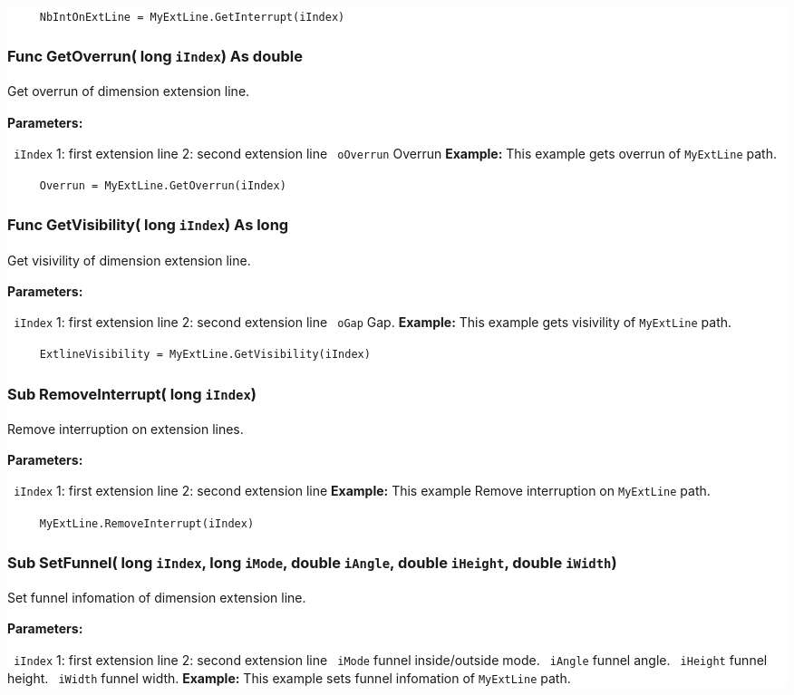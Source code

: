 ```VBScript
     NbIntOnExtLine = MyExtLine.GetInterrupt(iIndex)

```

### Func **GetOverrun**( long  `iIndex`) As double

   Get overrun of dimension extension line.

**Parameters:**

` iIndex`      1: first extension line 2: second extension line
` oOverrun`      Overrun  **Example:**      This example gets overrun of `MyExtLine` path.

```VBScript
     Overrun = MyExtLine.GetOverrun(iIndex)

```

### Func **GetVisibility**( long  `iIndex`) As long

   Get visivility of dimension extension line.

**Parameters:**

` iIndex`      1: first extension line 2: second extension line
` oGap`      Gap.  **Example:**      This example gets visivility of `MyExtLine` path.

```VBScript
     ExtlineVisibility = MyExtLine.GetVisibility(iIndex)

```

### Sub **RemoveInterrupt**( long  `iIndex`)

   Remove interruption on extension lines.

**Parameters:**

` iIndex`      1: first extension line 2: second extension line  **Example:**      This example Remove interruption on `MyExtLine` path.

```VBScript
     MyExtLine.RemoveInterrupt(iIndex)

```

### Sub **SetFunnel**( long  `iIndex`,  long  `iMode`,  double  `iAngle`,  double  `iHeight`,  double  `iWidth`)

   Set funnel infomation of dimension extension line.

**Parameters:**

` iIndex`      1: first extension line 2: second extension line
` iMode`      funnel inside/outside mode.
` iAngle`      funnel angle.
` iHeight`      funnel height.
` iWidth`      funnel width.  **Example:**      This example sets funnel infomation of `MyExtLine` path.
